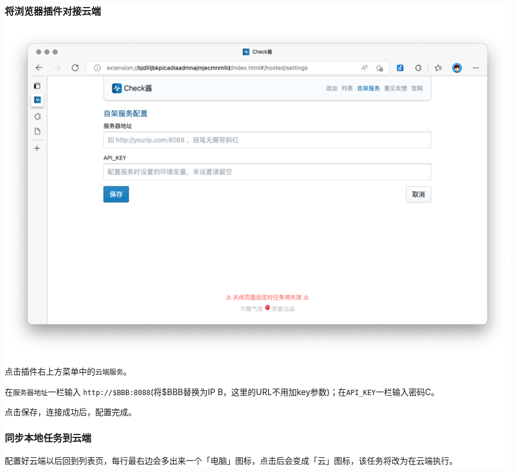 ### 将浏览器插件对接云端

![](image/20220521144137.png) 

点击插件右上方菜单中的`云端服务`。

在`服务器地址`一栏输入 `http://$BBB:8088`(将$BBB替换为IP B，这里的URL不用加key参数)；在`API_KEY`一栏输入密码C。

点击保存，连接成功后，配置完成。

### 同步本地任务到云端

配置好云端以后回到列表页，每行最右边会多出来一个「电脑」图标，点击后会变成「云」图标，该任务将改为在云端执行。
